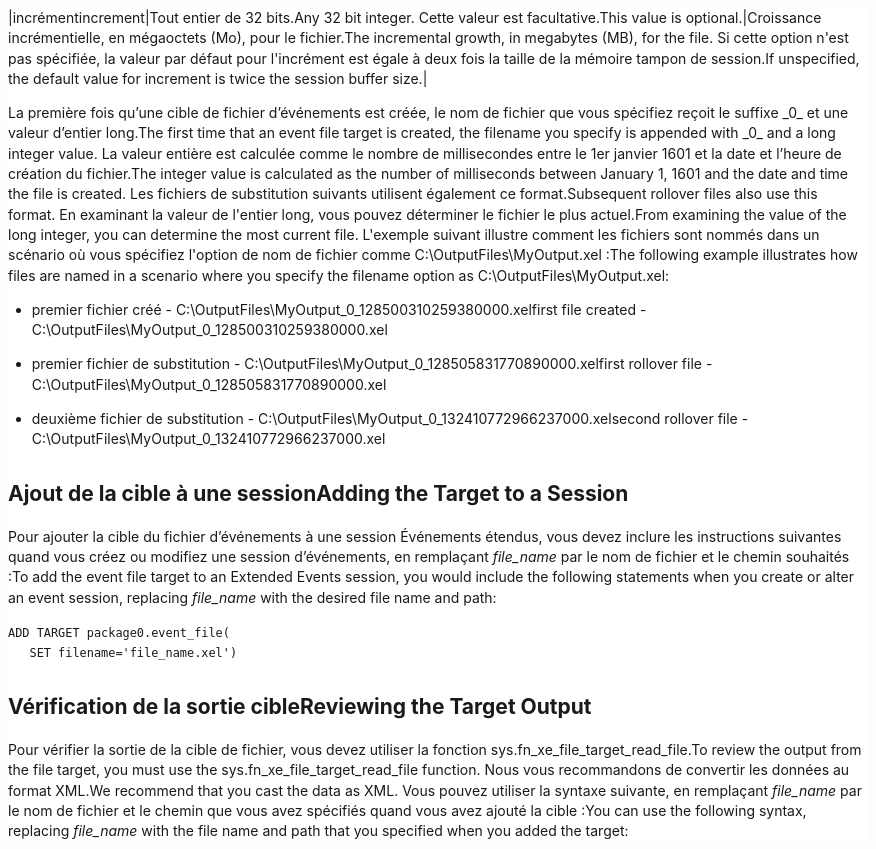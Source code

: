 |<span data-ttu-id="ba175-132">incrément</span><span class="sxs-lookup"><span data-stu-id="ba175-132">increment</span></span>|<span data-ttu-id="ba175-133">Tout entier de 32 bits.</span><span class="sxs-lookup"><span data-stu-id="ba175-133">Any 32 bit integer.</span></span> <span data-ttu-id="ba175-134">Cette valeur est facultative.</span><span class="sxs-lookup"><span data-stu-id="ba175-134">This value is optional.</span></span>|<span data-ttu-id="ba175-135">Croissance incrémentielle, en mégaoctets (Mo), pour le fichier.</span><span class="sxs-lookup"><span data-stu-id="ba175-135">The incremental growth, in megabytes (MB), for the file.</span></span> <span data-ttu-id="ba175-136">Si cette option n'est pas spécifiée, la valeur par défaut pour l'incrément est égale à deux fois la taille de la mémoire tampon de session.</span><span class="sxs-lookup"><span data-stu-id="ba175-136">If unspecified, the default value for increment is twice the session buffer size.</span></span>|  
  
 <span data-ttu-id="ba175-137">La première fois qu’une cible de fichier d’événements est créée, le nom de fichier que vous spécifiez reçoit le suffixe _0\_ et une valeur d’entier long.</span><span class="sxs-lookup"><span data-stu-id="ba175-137">The first time that an event file target is created, the filename you specify is appended with _0\_ and a long integer value.</span></span> <span data-ttu-id="ba175-138">La valeur entière est calculée comme le nombre de millisecondes entre le 1er janvier 1601 et la date et l’heure de création du fichier.</span><span class="sxs-lookup"><span data-stu-id="ba175-138">The integer value is calculated as the number of milliseconds between January 1, 1601 and the date and time the file is created.</span></span> <span data-ttu-id="ba175-139">Les fichiers de substitution suivants utilisent également ce format.</span><span class="sxs-lookup"><span data-stu-id="ba175-139">Subsequent rollover files also use this format.</span></span> <span data-ttu-id="ba175-140">En examinant la valeur de l'entier long, vous pouvez déterminer le fichier le plus actuel.</span><span class="sxs-lookup"><span data-stu-id="ba175-140">From examining the value of the long integer, you can determine the most current file.</span></span> <span data-ttu-id="ba175-141">L'exemple suivant illustre comment les fichiers sont nommés dans un scénario où vous spécifiez l'option de nom de fichier comme C:\OutputFiles\MyOutput.xel :</span><span class="sxs-lookup"><span data-stu-id="ba175-141">The following example illustrates how files are named in a scenario where you specify the filename option as C:\OutputFiles\MyOutput.xel:</span></span>  
  
-   <span data-ttu-id="ba175-142">premier fichier créé - C:\OutputFiles\MyOutput_0_128500310259380000.xel</span><span class="sxs-lookup"><span data-stu-id="ba175-142">first file created - C:\OutputFiles\MyOutput_0_128500310259380000.xel</span></span>  
  
-   <span data-ttu-id="ba175-143">premier fichier de substitution - C:\OutputFiles\MyOutput_0_128505831770890000.xel</span><span class="sxs-lookup"><span data-stu-id="ba175-143">first rollover file - C:\OutputFiles\MyOutput_0_128505831770890000.xel</span></span>  
  
-   <span data-ttu-id="ba175-144">deuxième fichier de substitution - C:\OutputFiles\MyOutput_0_132410772966237000.xel</span><span class="sxs-lookup"><span data-stu-id="ba175-144">second rollover file - C:\OutputFiles\MyOutput_0_132410772966237000.xel</span></span>  
  
## <a name="adding-the-target-to-a-session"></a><span data-ttu-id="ba175-145">Ajout de la cible à une session</span><span class="sxs-lookup"><span data-stu-id="ba175-145">Adding the Target to a Session</span></span>  
 <span data-ttu-id="ba175-146">Pour ajouter la cible du fichier d’événements à une session Événements étendus, vous devez inclure les instructions suivantes quand vous créez ou modifiez une session d’événements, en remplaçant *file_name* par le nom de fichier et le chemin souhaités :</span><span class="sxs-lookup"><span data-stu-id="ba175-146">To add the event file target to an Extended Events session, you would include the following statements when you create or alter an event session, replacing *file_name* with the desired file name and path:</span></span>  
  
```  
ADD TARGET package0.event_file(  
   SET filename='file_name.xel')  
```  
  
## <a name="reviewing-the-target-output"></a><span data-ttu-id="ba175-147">Vérification de la sortie cible</span><span class="sxs-lookup"><span data-stu-id="ba175-147">Reviewing the Target Output</span></span>  
 <span data-ttu-id="ba175-148">Pour vérifier la sortie de la cible de fichier, vous devez utiliser la fonction sys.fn_xe_file_target_read_file.</span><span class="sxs-lookup"><span data-stu-id="ba175-148">To review the output from the file target, you must use the sys.fn_xe_file_target_read_file function.</span></span> <span data-ttu-id="ba175-149">Nous vous recommandons de convertir les données au format XML.</span><span class="sxs-lookup"><span data-stu-id="ba175-149">We recommend that you cast the data as XML.</span></span> <span data-ttu-id="ba175-150">Vous pouvez utiliser la syntaxe suivante, en remplaçant *file_name* par le nom de fichier et le chemin que vous avez spécifiés quand vous avez ajouté la cible :</span><span class="sxs-lookup"><span data-stu-id="ba175-150">You can use the following syntax, replacing *file_name* with the file name and path that you specified when you added the target:</span></span>  
  